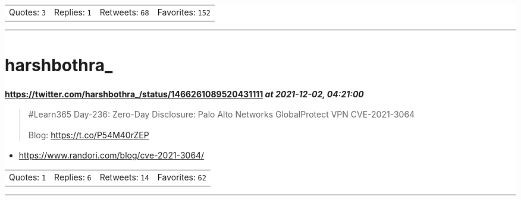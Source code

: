 <table><tr>
<td>Quotes: <code>3</code></td>
<td>Replies: <code>1</code></td>
<td>Retweets: <code>68</code></td>
<td>Favorites: <code>152</code></td>
</tr></table>

---

# harshbothra_
**https://twitter.com/harshbothra_/status/1466261089520431111 _at 2021-12-02, 04:21:00_**
<blockquote>
#Learn365 Day-236: Zero-Day Disclosure: Palo Alto Networks GlobalProtect VPN CVE-2021-3064

Blog: https://t.co/P54M40rZEP
</blockquote>

* https://www.randori.com/blog/cve-2021-3064/

<table><tr>
<td>Quotes: <code>1</code></td>
<td>Replies: <code>6</code></td>
<td>Retweets: <code>14</code></td>
<td>Favorites: <code>62</code></td>
</tr></table>

---

